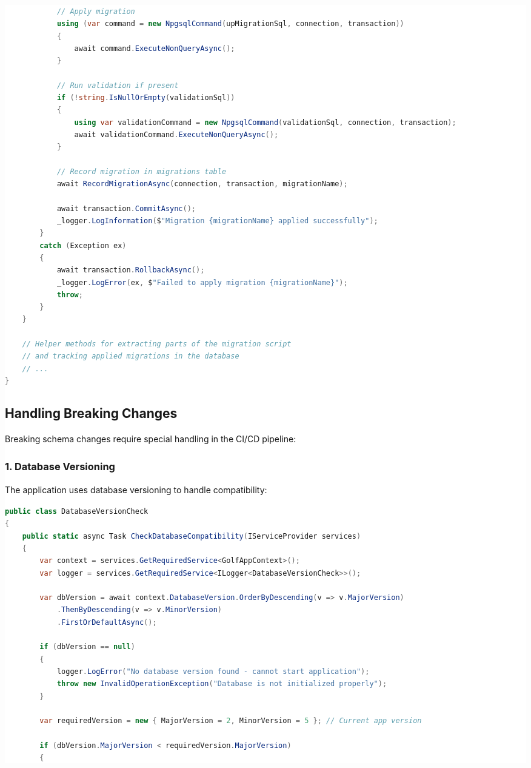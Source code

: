 ```csharp
            // Apply migration
            using (var command = new NpgsqlCommand(upMigrationSql, connection, transaction))
            {
                await command.ExecuteNonQueryAsync();
            }
            
            // Run validation if present
            if (!string.IsNullOrEmpty(validationSql))
            {
                using var validationCommand = new NpgsqlCommand(validationSql, connection, transaction);
                await validationCommand.ExecuteNonQueryAsync();
            }
            
            // Record migration in migrations table
            await RecordMigrationAsync(connection, transaction, migrationName);
            
            await transaction.CommitAsync();
            _logger.LogInformation($"Migration {migrationName} applied successfully");
        }
        catch (Exception ex)
        {
            await transaction.RollbackAsync();
            _logger.LogError(ex, $"Failed to apply migration {migrationName}");
            throw;
        }
    }
    
    // Helper methods for extracting parts of the migration script
    // and tracking applied migrations in the database
    // ...
}
```

## Handling Breaking Changes

Breaking schema changes require special handling in the CI/CD pipeline:

### 1. Database Versioning

The application uses database versioning to handle compatibility:

```csharp
public class DatabaseVersionCheck
{
    public static async Task CheckDatabaseCompatibility(IServiceProvider services)
    {
        var context = services.GetRequiredService<GolfAppContext>();
        var logger = services.GetRequiredService<ILogger<DatabaseVersionCheck>>();
        
        var dbVersion = await context.DatabaseVersion.OrderByDescending(v => v.MajorVersion)
            .ThenByDescending(v => v.MinorVersion)
            .FirstOrDefaultAsync();
            
        if (dbVersion == null)
        {
            logger.LogError("No database version found - cannot start application");
            throw new InvalidOperationException("Database is not initialized properly");
        }
        
        var requiredVersion = new { MajorVersion = 2, MinorVersion = 5 }; // Current app version
        
        if (dbVersion.MajorVersion < requiredVersion.MajorVersion)
        {
```